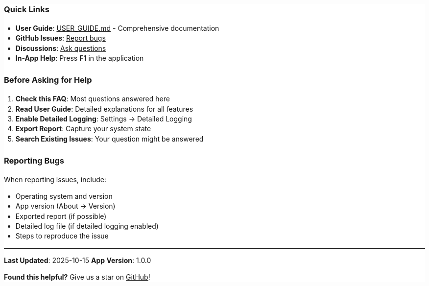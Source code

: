 ### Quick Links

- **User Guide**: [USER_GUIDE.md](USER_GUIDE.md) - Comprehensive documentation
- **GitHub Issues**: [Report bugs](https://github.com/yourusername/llm-capability-checker/issues)
- **Discussions**: [Ask questions](https://github.com/yourusername/llm-capability-checker/discussions)
- **In-App Help**: Press **F1** in the application

### Before Asking for Help

1. **Check this FAQ**: Most questions answered here
2. **Read User Guide**: Detailed explanations for all features
3. **Enable Detailed Logging**: Settings → Detailed Logging
4. **Export Report**: Capture your system state
5. **Search Existing Issues**: Your question might be answered

### Reporting Bugs

When reporting issues, include:
- Operating system and version
- App version (About → Version)
- Exported report (if possible)
- Detailed log file (if detailed logging enabled)
- Steps to reproduce the issue

---

**Last Updated**: 2025-10-15
**App Version**: 1.0.0

**Found this helpful?** Give us a star on [GitHub](https://github.com/yourusername/llm-capability-checker)!
